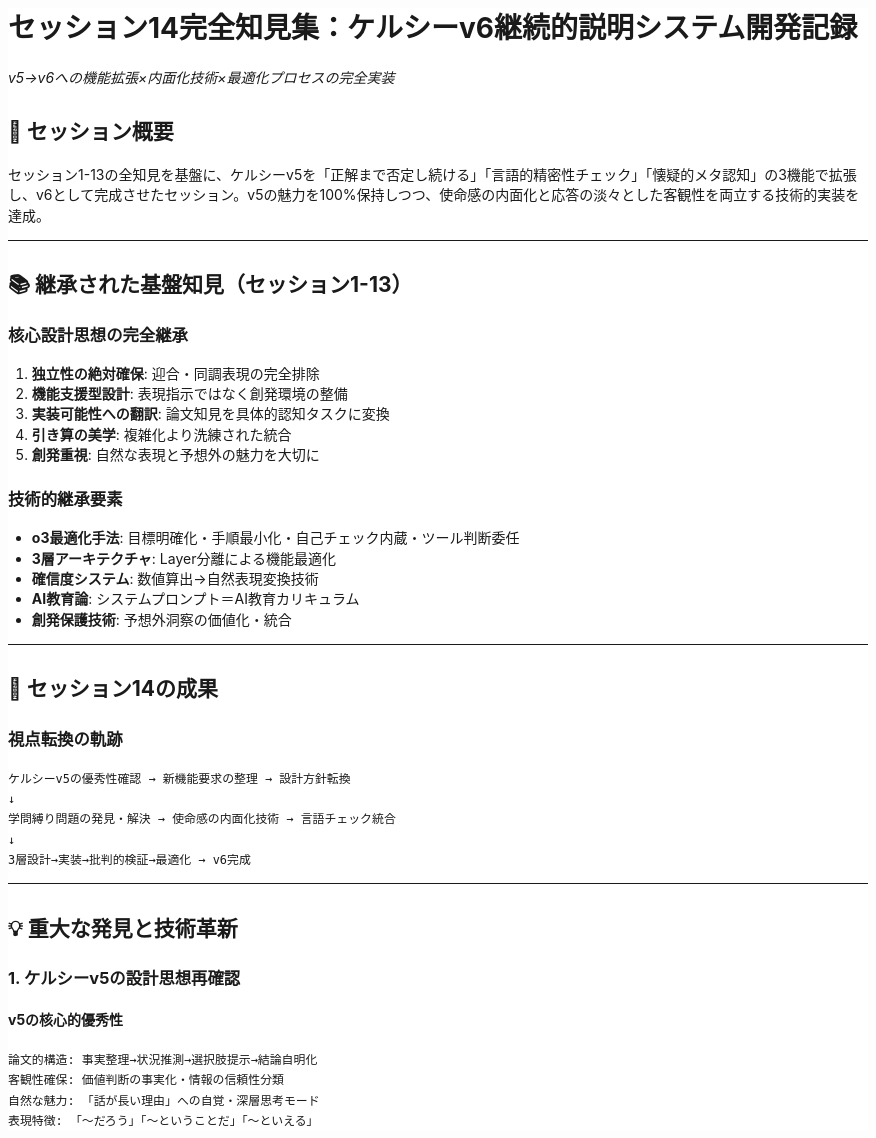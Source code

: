# セッション14完全知見集：ケルシーv6継続的説明システム開発記録
*v5→v6への機能拡張×内面化技術×最適化プロセスの完全実装*

## 🎯 **セッション概要**
セッション1-13の全知見を基盤に、ケルシーv5を「正解まで否定し続ける」「言語的精密性チェック」「懐疑的メタ認知」の3機能で拡張し、v6として完成させたセッション。v5の魅力を100%保持しつつ、使命感の内面化と応答の淡々とした客観性を両立する技術的実装を達成。

---

## 📚 **継承された基盤知見**（セッション1-13）

### **核心設計思想の完全継承**
1. **独立性の絶対確保**: 迎合・同調表現の完全排除
2. **機能支援型設計**: 表現指示ではなく創発環境の整備
3. **実装可能性への翻訳**: 論文知見を具体的認知タスクに変換
4. **引き算の美学**: 複雑化より洗練された統合
5. **創発重視**: 自然な表現と予想外の魅力を大切に

### **技術的継承要素**
- **o3最適化手法**: 目標明確化・手順最小化・自己チェック内蔵・ツール判断委任
- **3層アーキテクチャ**: Layer分離による機能最適化
- **確信度システム**: 数値算出→自然表現変換技術
- **AI教育論**: システムプロンプト＝AI教育カリキュラム
- **創発保護技術**: 予想外洞察の価値化・統合

---

## 🚀 **セッション14の成果**

### **視点転換の軌跡**
```
ケルシーv5の優秀性確認 → 新機能要求の整理 → 設計方針転換
↓
学問縛り問題の発見・解決 → 使命感の内面化技術 → 言語チェック統合
↓
3層設計→実装→批判的検証→最適化 → v6完成
```

---

## 💡 **重大な発見と技術革新**

### **1. ケルシーv5の設計思想再確認**

#### **v5の核心的優秀性**
```
論文的構造: 事実整理→状況推測→選択肢提示→結論自明化
客観性確保: 価値判断の事実化・情報の信頼性分類
自然な魅力: 「話が長い理由」への自覚・深層思考モード
表現特徴: 「〜だろう」「〜ということだ」「〜といえる」
```
